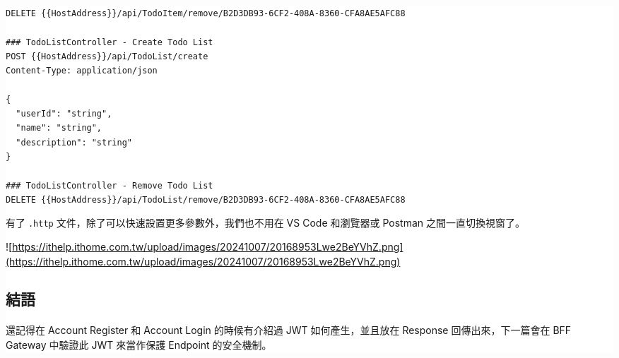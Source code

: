```http
DELETE {{HostAddress}}/api/TodoItem/remove/B2D3DB93-6CF2-408A-8360-CFA8AE5AFC88

### TodoListController - Create Todo List
POST {{HostAddress}}/api/TodoList/create
Content-Type: application/json

{
  "userId": "string",
  "name": "string",
  "description": "string"
}

### TodoListController - Remove Todo List
DELETE {{HostAddress}}/api/TodoList/remove/B2D3DB93-6CF2-408A-8360-CFA8AE5AFC88

```

有了 `.http` 文件，除了可以快速設置更多參數外，我們也不用在 VS Code 和瀏覽器或 Postman 之間一直切換視窗了。

![https://ithelp.ithome.com.tw/upload/images/20241007/20168953Lwe2BeYVhZ.png](https://ithelp.ithome.com.tw/upload/images/20241007/20168953Lwe2BeYVhZ.png)

## 結語

還記得在 Account Register 和 Account Login 的時候有介紹過 JWT 如何產生，並且放在 Response 回傳出來，下一篇會在 BFF Gateway 中驗證此 JWT 來當作保護 Endpoint 的安全機制。
